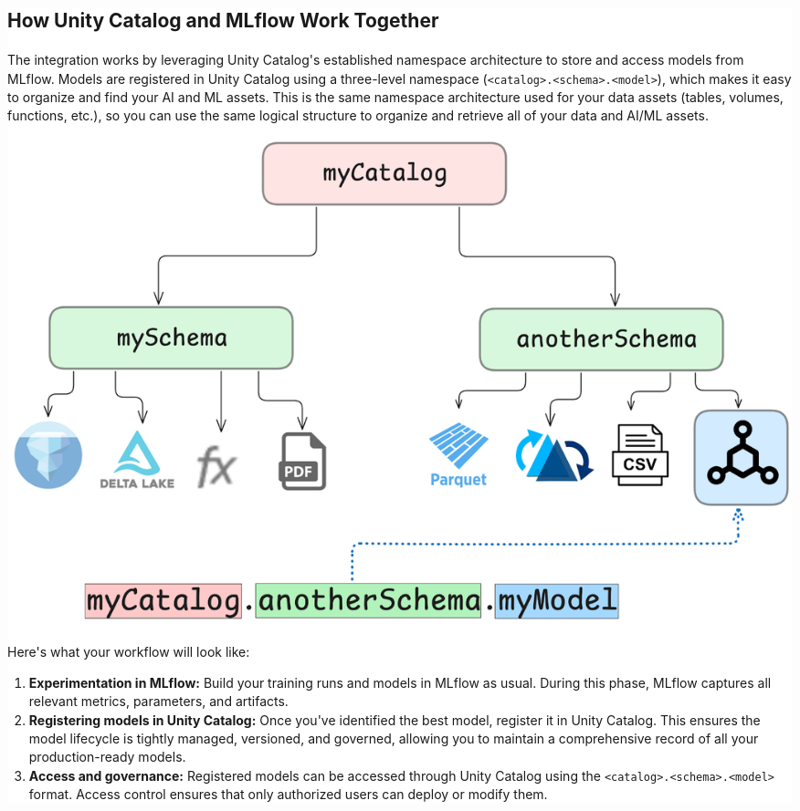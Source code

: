 ## How Unity Catalog and MLflow Work Together

The integration works by leveraging Unity Catalog's established namespace architecture to store and access models from MLflow. Models are registered in Unity Catalog using a three-level namespace (`<catalog>.<schema>.<model>`), which makes it easy to organize and find your AI and ML assets. This is the same namespace architecture used for your data assets (tables, volumes, functions, etc.), so you can use the same logical structure to organize and retrieve all of your data and AI/ML assets.

![Unity Catalog organizes all your data and ML/AI assets using a single logical structure.](unity-catalog-namespace-structure.png)

Here's what your workflow will look like:

1. **Experimentation in MLflow:** Build your training runs and models in MLflow as usual. During this phase, MLflow captures all relevant metrics, parameters, and artifacts.
2. **Registering models in Unity Catalog:** Once you've identified the best model, register it in Unity Catalog. This ensures the model lifecycle is tightly managed, versioned, and governed, allowing you to maintain a comprehensive record of all your production-ready models.
3. **Access and governance:** Registered models can be accessed through Unity Catalog using the `<catalog>.<schema>.<model>` format. Access control ensures that only authorized users can deploy or modify them.
